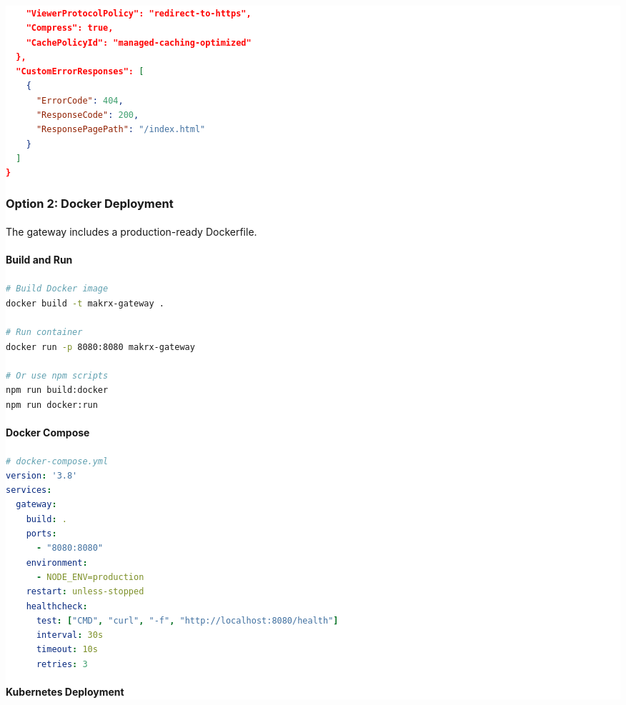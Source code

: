 ```json
    "ViewerProtocolPolicy": "redirect-to-https",
    "Compress": true,
    "CachePolicyId": "managed-caching-optimized"
  },
  "CustomErrorResponses": [
    {
      "ErrorCode": 404,
      "ResponseCode": 200,
      "ResponsePagePath": "/index.html"
    }
  ]
}
```

### Option 2: Docker Deployment

The gateway includes a production-ready Dockerfile.

#### Build and Run

```bash
# Build Docker image
docker build -t makrx-gateway .

# Run container
docker run -p 8080:8080 makrx-gateway

# Or use npm scripts
npm run build:docker
npm run docker:run
```

#### Docker Compose

```yaml
# docker-compose.yml
version: '3.8'
services:
  gateway:
    build: .
    ports:
      - "8080:8080"
    environment:
      - NODE_ENV=production
    restart: unless-stopped
    healthcheck:
      test: ["CMD", "curl", "-f", "http://localhost:8080/health"]
      interval: 30s
      timeout: 10s
      retries: 3
```

#### Kubernetes Deployment
